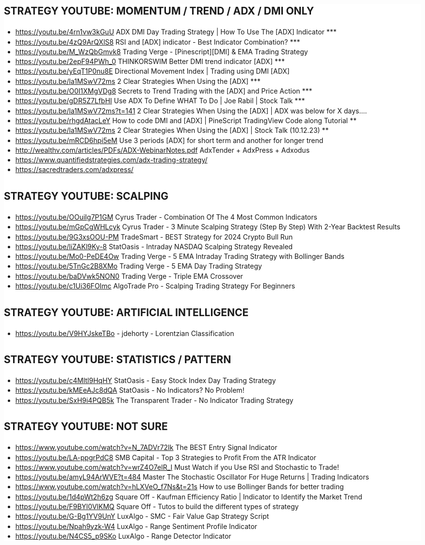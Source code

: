 
## STRATEGY YOUTUBE: MOMENTUM / TREND / ADX / DMI ONLY

-   <https://youtu.be/4rn1vw3kGuU> ADX DMI Day Trading Strategy | How To Use The [ADX] Indicator \*\*\*
-   <https://youtu.be/4zQ9ArQXlS8> RSI and [ADX] indicator - Best Indicator Combination? \*\*\*
-   <https://youtu.be/M_WzQbGmvk8> Trading Verge - [Pinescript][DMI] & EMA Trading Strategy
-   <https://youtu.be/2epF94PWh_0> THINKORSWIM Better DMI trend indicator [ADX] \*\*\*
-   <https://youtu.be/yEqT1P0nu8E> Directional Movement Index | Trading using DMI [ADX]
-   <https://youtu.be/la1MSwV72ms> 2 Clear Strategies When Using the [ADX] \*\*\*
-   <https://youtu.be/O0I1XMgVDg8> Secrets to Trend Trading with the [ADX] and Price Action \*\*\*
-   <https://youtu.be/gDR5Z7LfbHI> Use ADX To Define WHAT To Do | Joe Rabil | Stock Talk \*\*\*
-   <https://youtu.be/la1MSwV72ms?t=141> 2 Clear Strategies When Using the [ADX] | ADX was below for X days....
-   <https://youtu.be/rhgdAtacLeY> How to code DMI and [ADX] | PineScript TradingView Code along Tutorial \*\*
-   <https://youtu.be/la1MSwV72ms> 2 Clear Strategies When Using the [ADX] | Stock Talk (10.12.23) \*\*
-   <https://youtu.be/mRCD6hpi5eM> Use 3 periods [ADX] for short term and another for longer trend
-   <http://wealthv.com/articles/PDFs/ADX-WebinarNotes.pdf> AdxTender + AdxPress + Adxodus
-   <https://www.quantifiedstrategies.com/adx-trading-strategy/>
-   <https://sacredtraders.com/adxpress/>

## STRATEGY YOUTUBE: SCALPING

-   <https://youtu.be/OOuiIg7P1GM> Cyrus Trader - Combination Of The 4 Most Common Indicators 
-   <https://youtu.be/mGpCgWHLcyk> Cyrus Trader - 3 Minute Scalping Strategy (Step By Step) With 2-Year Backtest Results
-   <https://youtu.be/9G3xsOOU-PM> TradeSmart - BEST Strategy for 2024 Crypto Bull Run
-   <https://youtu.be/liZAKl9Ky-8> StatOasis - Intraday NASDAQ Scalping Strategy Revealed
-   <https://youtu.be/Mo0-PeDE4Ow> Trading Verge - 5 EMA Intraday Trading Strategy with Bollinger Bands
-   <https://youtu.be/5TnGc2B8XMo> Trading Verge - 5 EMA Day Trading Strategy
-   <https://youtu.be/baDVwk5NON0> Trading Verge - Triple EMA Crossover
-   <https://youtu.be/c1Ui36FOImc> AlgoTrade Pro - Scalping Trading Strategy For Beginners

## STRATEGY YOUTUBE: ARTIFICIAL INTELLIGENCE

-   <https://youtu.be/V9HYJskeTBo> - jdehorty - Lorentzian Classification

## STRATEGY YOUTUBE: STATISTICS / PATTERN

-   <https://youtu.be/c4Mltl9HqHY> StatOasis - Easy Stock Index Day Trading Strategy
-   <https://youtu.be/kMEeAJc8dQA> StatOasis - No Indicators? No Problem! 
-   <https://youtu.be/SxH9i4PQB5k> The Transparent Trader - No Indicator Trading Strategy

## STRATEGY YOUTUBE: NOT SURE

-   <https://www.youtube.com/watch?v=N_7ADVr72Ik> The BEST Entry Signal Indicator 
-   <https://youtu.be/LA-ppgrPdC8> SMB Capital - Top 3 Strategies to Profit From the ATR Indicator
-   <https://www.youtube.com/watch?v=wrZ4O7elR_I> Must Watch if you Use RSI and Stochastic to Trade!
-   <https://youtu.be/amyL94ArWVE?t=484> Master The Stochastic Oscillator For Huge Returns | Trading Indicators
-   <https://www.youtube.com/watch?v=hLXVeO_f7Ns&t=21s> How to use Bollinger Bands for better trading
-   <https://youtu.be/1d4pWt2h6zg> Square Off - Kaufman Efficiency Ratio | Indicator to Identify the Market Trend
-   <https://youtu.be/F9BYl0VlKMQ> Square Off - Tutos to build the different types of strategy
-   <https://youtu.be/G-Bg1YV9UnY> LuxAlgo - SMC - Fair Value Gap Strategy Script
-   <https://youtu.be/Npah9yzk-W4> LuxAlgo - Range Sentiment Profile Indicator
-   <https://youtu.be/N4CS5_p9SKo> LuxAlgo - Range Detector Indicator
